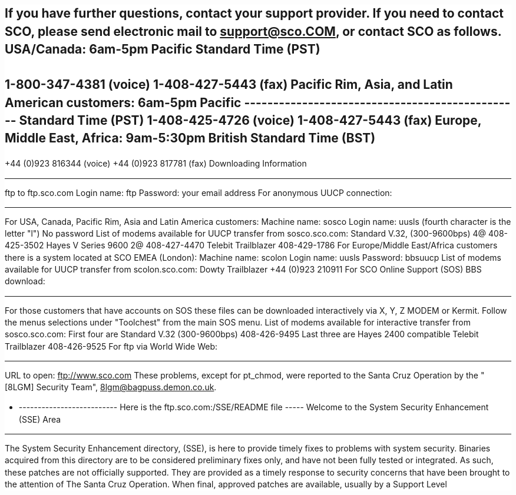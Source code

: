 If you have further questions, contact your support provider. If you
need to contact SCO, please send electronic mail to support@sco.COM, or
contact SCO as follows.
USA/Canada: 6am-5pm Pacific Standard Time (PST)
-----------
1-800-347-4381 (voice)
1-408-427-5443 (fax)
Pacific Rim, Asia, and Latin American customers: 6am-5pm Pacific
------------------------------------------------ Standard Time
(PST)
1-408-425-4726 (voice)
1-408-427-5443 (fax)
Europe, Middle East, Africa: 9am-5:30pm British Standard Time (BST)
----------------------------
+44 (0)923 816344 (voice)
+44 (0)923 817781 (fax)
Downloading Information
- -----------------------
ftp to ftp.sco.com
Login name: ftp
Password: your email address
For anonymous UUCP connection:
- ------------------------------
For USA, Canada, Pacific Rim, Asia and Latin America customers:
Machine name: sosco
Login name: uusls (fourth character is the letter "l")
No password
List of modems available for UUCP transfer from sosco.sco.com:
Standard V.32, (300-9600bps) 4@ 408-425-3502
Hayes V Series 9600 2@ 408-427-4470
Telebit Trailblazer 408-429-1786
For Europe/Middle East/Africa customers there is a system located at
SCO EMEA (London):
Machine name: scolon
Login name: uusls
Password: bbsuucp
List of modems available for UUCP transfer from scolon.sco.com:
Dowty Trailblazer +44 (0)923 210911
For SCO Online Support (SOS) BBS download:
- ------------------------------------------
For those customers that have accounts on SOS these files can be
downloaded interactively via X, Y, Z MODEM or Kermit. Follow the
menus selections under "Toolchest" from the main SOS menu.
List of modems available for interactive transfer from sosco.sco.com:
First four are Standard V.32 (300-9600bps) 408-426-9495
Last three are Hayes 2400 compatible
Telebit Trailblazer 408-426-9525
For ftp via World Wide Web:
- ---------------------------
URL to open: ftp://www.sco.com
These problems, except for pt\_chmod, were reported to the Santa Cruz
Operation by the "[8LGM] Security Team", 8lgm@bagpuss.demon.co.uk.
- -------------------------- Here is the ftp.sco.com:/SSE/README file -----
Welcome to the System Security Enhancement (SSE) Area
- ----------------------------------------------------
The System Security Enhancement directory, (SSE), is here to
provide timely fixes to problems with system security. Binaries
acquired from this directory are to be considered preliminary fixes
only, and have not been fully tested or integrated. As such, these
patches are not officially supported. They are provided as a timely
response to security concerns that have been brought to the
attention of The Santa Cruz Operation.
When final, approved patches are available, usually by a Support Level